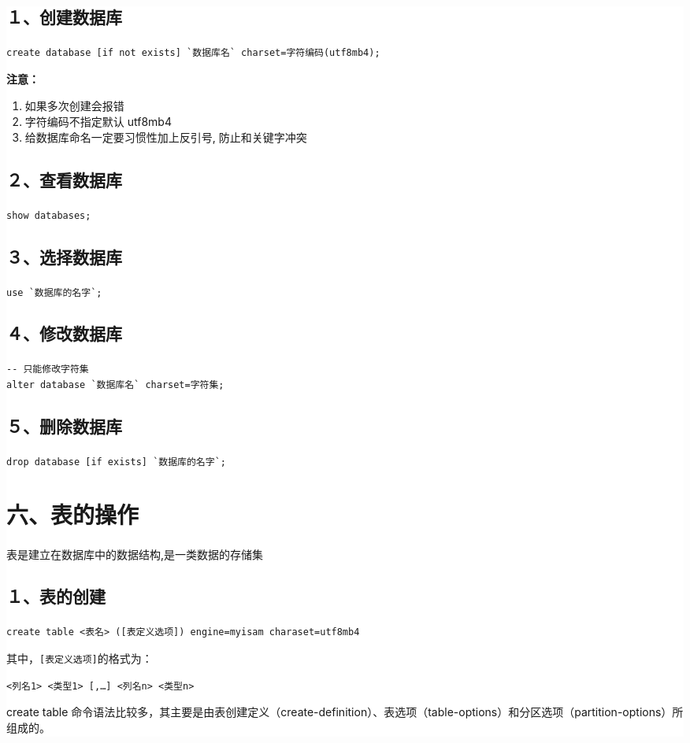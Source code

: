 ## １、创建数据库　

```
create database [if not exists] `数据库名` charset=字符编码(utf8mb4);
```

**注意：**

1. 如果多次创建会报错
2. 字符编码不指定默认 utf8mb4
3. 给数据库命名一定要习惯性加上反引号, 防止和关键字冲突

## ２、查看数据库

```
show databases;
```

## ３、选择数据库

```
use `数据库的名字`;
```

## ４、修改数据库

```
-- 只能修改字符集
alter database `数据库名` charset=字符集;
```

## ５、删除数据库

```
drop database [if exists] `数据库的名字`;
```

# 六、表的操作

表是建立在数据库中的数据结构,是一类数据的存储集

## １、表的创建

```
create table <表名> ([表定义选项]) engine=myisam charaset=utf8mb4
```

其中，`[表定义选项]`的格式为：

```
<列名1> <类型1> [,…] <列名n> <类型n>
```

create table 命令语法比较多，其主要是由表创建定义（create-definition）、表选项（table-options）和分区选项（partition-options）所组成的。
